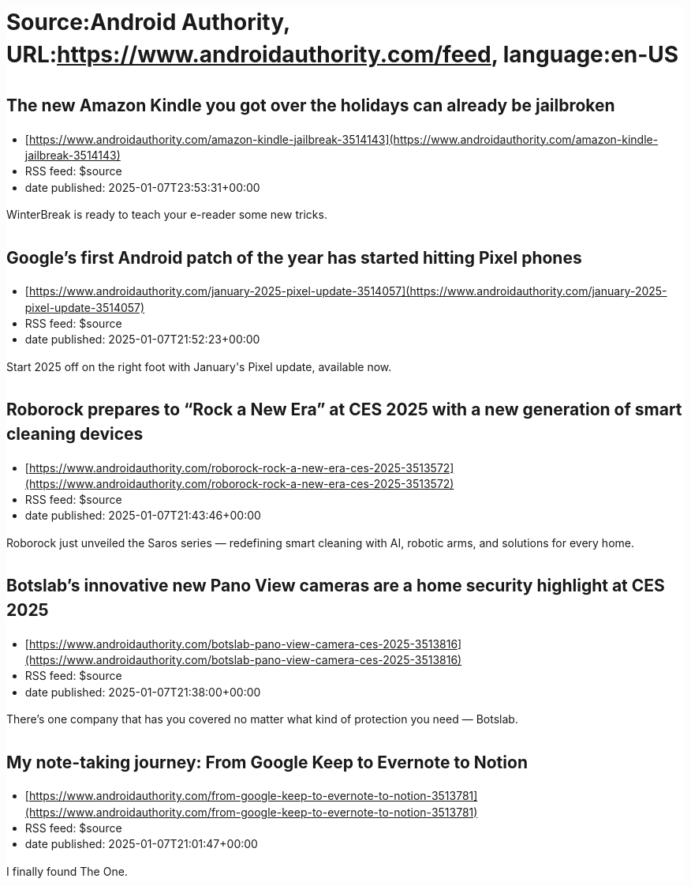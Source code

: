 # Source:Android Authority, URL:https://www.androidauthority.com/feed, language:en-US

## The new Amazon Kindle you got over the holidays can already be jailbroken
 - [https://www.androidauthority.com/amazon-kindle-jailbreak-3514143](https://www.androidauthority.com/amazon-kindle-jailbreak-3514143)
 - RSS feed: $source
 - date published: 2025-01-07T23:53:31+00:00

WinterBreak is ready to teach your e-reader some new tricks.

## Google’s first Android patch of the year has started hitting Pixel phones
 - [https://www.androidauthority.com/january-2025-pixel-update-3514057](https://www.androidauthority.com/january-2025-pixel-update-3514057)
 - RSS feed: $source
 - date published: 2025-01-07T21:52:23+00:00

Start 2025 off on the right foot with January's Pixel update, available now.

## Roborock prepares to “Rock a New Era” at CES 2025 with a new generation of smart cleaning devices
 - [https://www.androidauthority.com/roborock-rock-a-new-era-ces-2025-3513572](https://www.androidauthority.com/roborock-rock-a-new-era-ces-2025-3513572)
 - RSS feed: $source
 - date published: 2025-01-07T21:43:46+00:00

Roborock just unveiled the Saros series — redefining smart cleaning with AI, robotic arms, and solutions for every home.

## Botslab’s innovative new Pano View cameras are a home security highlight at CES 2025
 - [https://www.androidauthority.com/botslab-pano-view-camera-ces-2025-3513816](https://www.androidauthority.com/botslab-pano-view-camera-ces-2025-3513816)
 - RSS feed: $source
 - date published: 2025-01-07T21:38:00+00:00

There’s one company that has you covered no matter what kind of protection you need — Botslab.

## My note-taking journey: From Google Keep to Evernote to Notion
 - [https://www.androidauthority.com/from-google-keep-to-evernote-to-notion-3513781](https://www.androidauthority.com/from-google-keep-to-evernote-to-notion-3513781)
 - RSS feed: $source
 - date published: 2025-01-07T21:01:47+00:00

I finally found The One.
